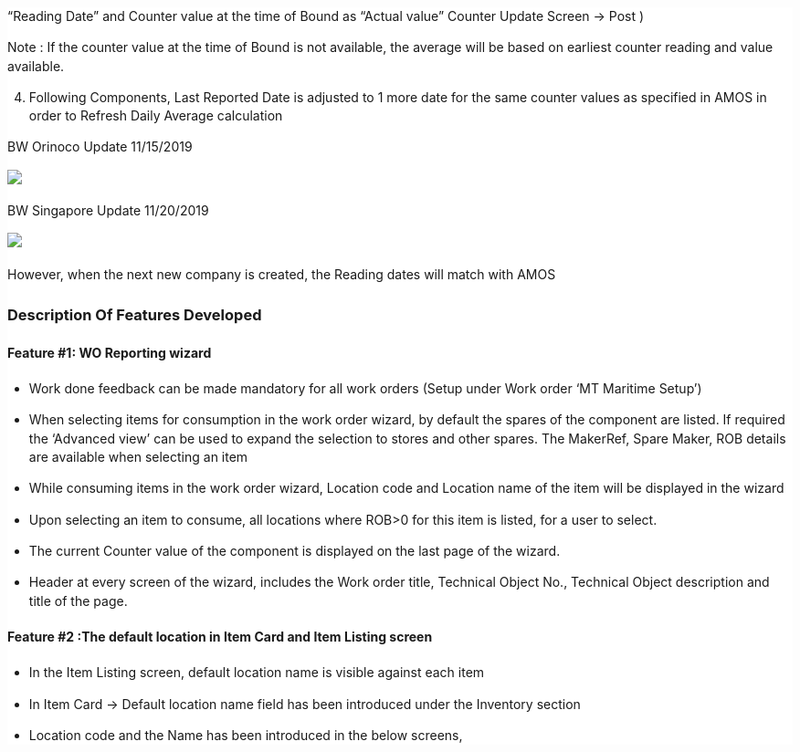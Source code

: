 “Reading Date” and Counter value at the time of Bound as “Actual
value” Counter Update Screen -\> Post )

Note : If the counter value at the time of Bound is not available, the
average will be based on earliest counter reading and value available.

4.  Following Components, Last Reported Date is adjusted to 1 more date
    for the same counter values as specified in AMOS in order to Refresh
    Daily Average calculation

BW Orinoco Update 11/15/2019

![](media/image2.png)

BW Singapore Update 11/20/2019

![](media/image3.png)

However, when the next new company is created, the Reading dates will
match with AMOS

### Description Of Features Developed

#### Feature \#1: WO Reporting wizard 

  - Work done feedback can be made mandatory for all work orders (Setup
    under Work order ‘MT Maritime Setup’)

  - When selecting items for consumption in the work order wizard, by
    default the spares of the component are listed. If required the
    ‘Advanced view’ can be used to expand the selection to stores and
    other spares. The MakerRef, Spare Maker, ROB details are available
    when selecting an item

  - While consuming items in the work order wizard, Location code and
    Location name of the item will be displayed in the wizard

  - Upon selecting an item to consume, all locations where ROB\>0 for
    this item is listed, for a user to select.

  - The current Counter value of the component is displayed on the last
    page of the wizard.

  - Header at every screen of the wizard, includes the Work order title,
    Technical Object No., Technical Object description and title of the
    page.

#### Feature \#2 :The default location in Item Card and Item Listing screen

  - In the Item Listing screen, default location name is visible against
    each item

  - In Item Card -\> Default location name field has been introduced
    under the Inventory section

  - Location code and the Name has been introduced in the below screens,
    